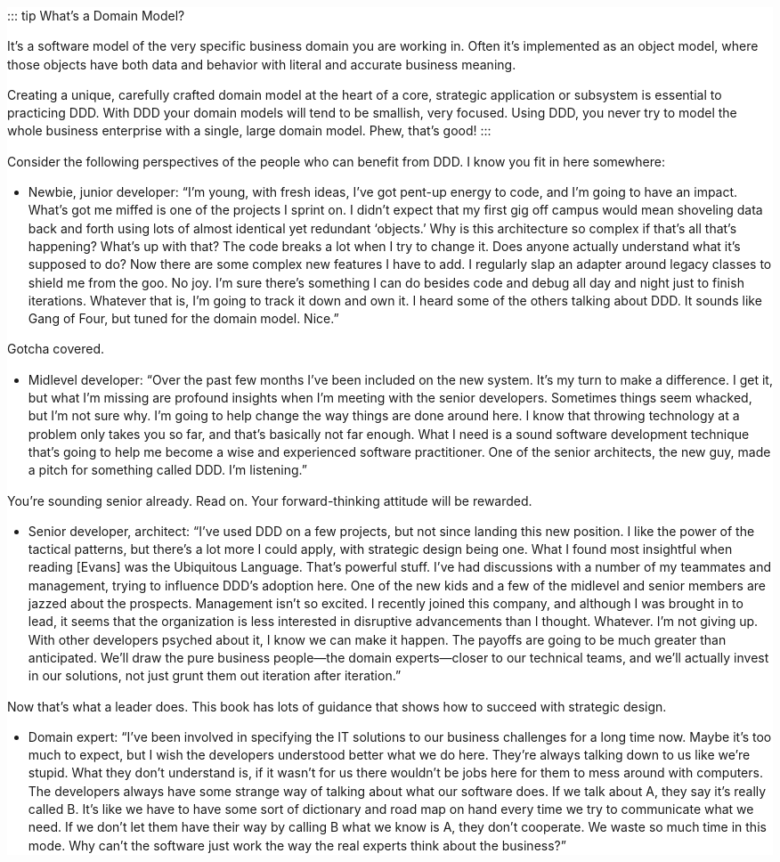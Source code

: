 ::: tip
What’s a Domain Model?

It’s a software model of the very specific business domain you are working in. Often it’s implemented as an object model, where those objects have both data and behavior with literal and accurate business meaning.

Creating a unique, carefully crafted domain model at the heart of a core, strategic application or subsystem is essential to practicing DDD. With DDD your domain models will tend to be smallish, very focused. Using DDD, you never try to model the whole business enterprise with a single, large domain model. Phew, that’s good!
:::

Consider the following perspectives of the people who can benefit from DDD. I know you fit in here somewhere:

- Newbie, junior developer: “I’m young, with fresh ideas, I’ve got pent-up energy to code, and I’m going to have an impact. What’s got me miffed is one of the projects I sprint on. I didn’t expect that my first gig off campus would mean shoveling data back and forth using lots of almost identical yet redundant ‘objects.’ Why is this architecture so complex if that’s all that’s happening? What’s up with that? The code breaks a lot when I try to change it. Does anyone actually understand what it’s supposed to do? Now there are some complex new features I have to add. I regularly slap an adapter around legacy classes to shield me from the goo. No joy. I’m sure there’s something I can do besides code and debug all day and night just to finish iterations. Whatever that is, I’m going to track it down and own it. I heard some of the others talking about DDD. It sounds like Gang of Four, but tuned for the domain model. Nice.”

Gotcha covered.

- Midlevel developer: “Over the past few months I’ve been included on the new system. It’s my turn to make a difference. I get it, but what I’m missing are profound insights when I’m meeting with the senior developers. Sometimes things seem whacked, but I’m not sure why. I’m going to help change the way things are done around here. I know that throwing technology at a problem only takes you so far, and that’s basically not far enough. What I need is a sound software development technique that’s going to help me become a wise and experienced software practitioner. One of the senior architects, the new guy, made a pitch for something called DDD. I’m listening.”

You’re sounding senior already. Read on. Your forward-thinking attitude will be rewarded.

- Senior developer, architect: “I’ve used DDD on a few projects, but not since landing this new position. I like the power of the tactical patterns, but there’s a lot more I could apply, with strategic design being one. What I found most insightful when reading [Evans] was the Ubiquitous Language. That’s powerful stuff. I’ve had discussions with a number of my teammates and management, trying to influence DDD’s adoption here. One of the new kids and a few of the midlevel and senior members are jazzed about the prospects. Management isn’t so excited. I recently joined this company, and although I was brought in to lead, it seems that the organization is less interested in disruptive advancements than I thought. Whatever. I’m not giving up. With other developers psyched about it, I know we can make it happen. The payoffs are going to be much greater than anticipated. We’ll draw the pure business people—the domain experts—closer to our technical teams, and we’ll actually invest in our solutions, not just grunt them out iteration after iteration.”

Now that’s what a leader does. This book has lots of guidance that shows how to succeed with strategic design.

- Domain expert: “I’ve been involved in specifying the IT solutions to our business challenges for a long time now. Maybe it’s too much to expect, but I wish the developers understood better what we do here. They’re always talking down to us like we’re stupid. What they don’t understand is, if it wasn’t for us there wouldn’t be jobs here for them to mess around with computers. The developers always have some strange way of talking about what our software does. If we talk about A, they say it’s really called B. It’s like we have to have some sort of dictionary and road map on hand every time we try to communicate what we need. If we don’t let them have their way by calling B what we know is A, they don’t cooperate. We waste so much time in this mode. Why can’t the software just work the way the real experts think about the business?”
